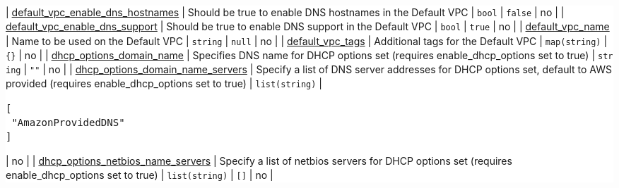 | <a name="input_default_vpc_enable_dns_hostnames"></a> [default_vpc_enable_dns_hostnames](#input_default_vpc_enable_dns_hostnames)                                                       | Should be true to enable DNS hostnames in the Default VPC                                                                                                                                                                                                                     | `bool`              | `false`                                                                                                                                                                                                                                                                                                              |    no    |
| <a name="input_default_vpc_enable_dns_support"></a> [default_vpc_enable_dns_support](#input_default_vpc_enable_dns_support)                                                             | Should be true to enable DNS support in the Default VPC                                                                                                                                                                                                                       | `bool`              | `true`                                                                                                                                                                                                                                                                                                               |    no    |
| <a name="input_default_vpc_name"></a> [default_vpc_name](#input_default_vpc_name)                                                                                                       | Name to be used on the Default VPC                                                                                                                                                                                                                                            | `string`            | `null`                                                                                                                                                                                                                                                                                                               |    no    |
| <a name="input_default_vpc_tags"></a> [default_vpc_tags](#input_default_vpc_tags)                                                                                                       | Additional tags for the Default VPC                                                                                                                                                                                                                                           | `map(string)`       | `{}`                                                                                                                                                                                                                                                                                                                 |    no    |
| <a name="input_dhcp_options_domain_name"></a> [dhcp_options_domain_name](#input_dhcp_options_domain_name)                                                                               | Specifies DNS name for DHCP options set (requires enable_dhcp_options set to true)                                                                                                                                                                                            | `string`            | `""`                                                                                                                                                                                                                                                                                                                 |    no    |
| <a name="input_dhcp_options_domain_name_servers"></a> [dhcp_options_domain_name_servers](#input_dhcp_options_domain_name_servers)                                                       | Specify a list of DNS server addresses for DHCP options set, default to AWS provided (requires enable_dhcp_options set to true)                                                                                                                                               | `list(string)`      | <pre>[<br> "AmazonProvidedDNS"<br>]</pre>                                                                                                                                                                                                                                                                            |    no    |
| <a name="input_dhcp_options_netbios_name_servers"></a> [dhcp_options_netbios_name_servers](#input_dhcp_options_netbios_name_servers)                                                    | Specify a list of netbios servers for DHCP options set (requires enable_dhcp_options set to true)                                                                                                                                                                             | `list(string)`      | `[]`                                                                                                                                                                                                                                                                                                                 |    no    |